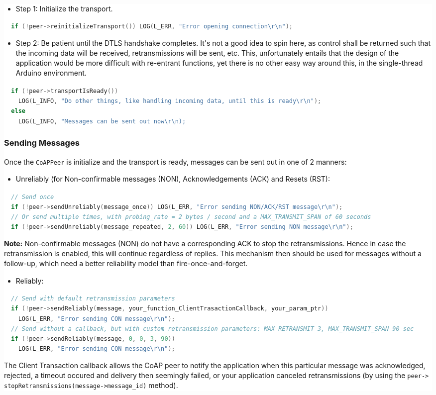  - Step 1: Initialize the transport.
```C
  if (!peer->reinitializeTransport()) LOG(L_ERR, "Error opening connection\r\n");
```

 - Step 2: Be patient until the DTLS handshake completes. It's not a good idea to spin here, as control shall be
   returned such that the incoming data will be received, retransmissions will be sent, etc. This, unfortunately
   entails that the design of the application would be more difficult with re-entrant functions, yet there is no other
   easy way around this, in the single-thread Arduino environment.
```C
  if (!peer->transportIsReady()) 
    LOG(L_INFO, "Do other things, like handling incoming data, until this is ready\r\n");
  else
    LOG(L_INFO, "Messages can be sent out now\r\n);
```


### Sending Messages

Once the `CoAPPeer` is initialize and the transport is ready, messages can be sent out in one of 2 manners:

 - Unreliably (for Non-confirmable messages (NON), Acknowledgements (ACK) and Resets (RST):
 
```C
  // Send once
  if (!peer->sendUnreliably(message_once)) LOG(L_ERR, "Error sending NON/ACK/RST message\r\n");
  // Or send multiple times, with probing_rate = 2 bytes / second and a MAX_TRANSMIT_SPAN of 60 seconds
  if (!peer->sendUnreliably(message_repeated, 2, 60)) LOG(L_ERR, "Error sending NON message\r\n"); 
```
**Note:** Non-confirmable messages (NON) do not have a corresponding ACK to stop the retransmissions. Hence in case the
retransmission is enabled, this will continue regardless of replies. This mechanism then should be used for messages
without a follow-up, which need a better reliability model than fire-once-and-forget.

 - Reliably:

```C
  // Send with default retransmission parameters
  if (!peer->sendReliably(message, your_function_ClientTrasactionCallback, your_param_ptr)) 
    LOG(L_ERR, "Error sending CON message\r\n");
  // Send without a callback, but with custom retransmission parameters: MAX RETRANSMIT 3, MAX_TRANSMIT_SPAN 90 sec
  if (!peer->sendReliably(message, 0, 0, 3, 90)) 
    LOG(L_ERR, "Error sending CON message\r\n");
```

   The Client Transaction callback allows the CoAP peer to notify the application when this particular message was 
   acknowledged, rejected, a timeout occured and delivery then seemingly failed, or your application canceled 
   retransmissions (by using the `peer->stopRetransmissions(message->message_id)` method).
